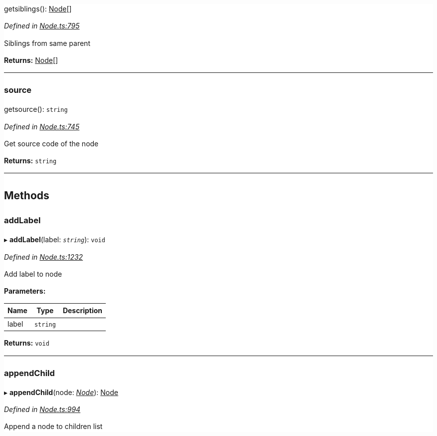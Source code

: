 getsiblings(): [Node](_node_.node.md)[]

*Defined in [Node.ts:795](https://github.com/nexushubs/zaml-lang/blob/18f20d4/packages/zaml-parser/src/Node.ts#L795)*

Siblings from same parent

**Returns:** [Node](_node_.node.md)[]

___
<a id="source"></a>

###  source

getsource(): `string`

*Defined in [Node.ts:745](https://github.com/nexushubs/zaml-lang/blob/18f20d4/packages/zaml-parser/src/Node.ts#L745)*

Get source code of the node

**Returns:** `string`

___

## Methods

<a id="addlabel"></a>

###  addLabel

▸ **addLabel**(label: *`string`*): `void`

*Defined in [Node.ts:1232](https://github.com/nexushubs/zaml-lang/blob/18f20d4/packages/zaml-parser/src/Node.ts#L1232)*

Add label to node

**Parameters:**

| Name | Type | Description |
| ------ | ------ | ------ |
| label | `string` |   |

**Returns:** `void`

___
<a id="appendchild"></a>

###  appendChild

▸ **appendChild**(node: *[Node](_node_.node.md)*): [Node](_node_.node.md)

*Defined in [Node.ts:994](https://github.com/nexushubs/zaml-lang/blob/18f20d4/packages/zaml-parser/src/Node.ts#L994)*

Append a node to children list
